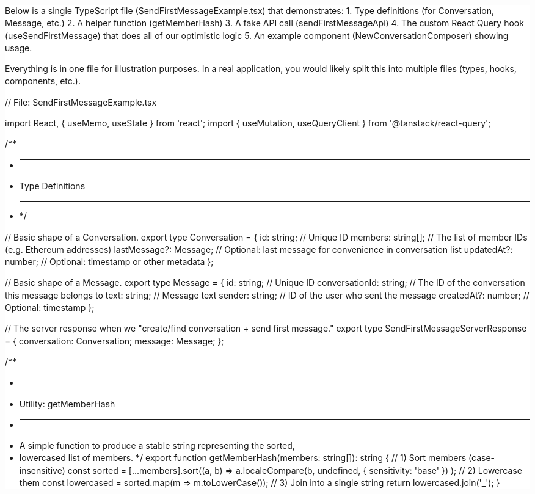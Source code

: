 Below is a single TypeScript file (SendFirstMessageExample.tsx) that demonstrates: 1. Type definitions (for Conversation, Message, etc.) 2. A helper function (getMemberHash) 3. A fake API call (sendFirstMessageApi) 4. The custom React Query hook (useSendFirstMessage) that does all of our optimistic logic 5. An example component (NewConversationComposer) showing usage.

Everything is in one file for illustration purposes. In a real application, you would likely split this into multiple files (types, hooks, components, etc.).

// File: SendFirstMessageExample.tsx

import React, { useMemo, useState } from 'react';
import { useMutation, useQueryClient } from '@tanstack/react-query';

/\*\*

- ***
- Type Definitions
- ***
  \*/

// Basic shape of a Conversation.
export type Conversation = {
id: string; // Unique ID
members: string[]; // The list of member IDs (e.g. Ethereum addresses)
lastMessage?: Message; // Optional: last message for convenience in conversation list
updatedAt?: number; // Optional: timestamp or other metadata
};

// Basic shape of a Message.
export type Message = {
id: string; // Unique ID
conversationId: string; // The ID of the conversation this message belongs to
text: string; // Message text
sender: string; // ID of the user who sent the message
createdAt?: number; // Optional: timestamp
};

// The server response when we "create/find conversation + send first message."
export type SendFirstMessageServerResponse = {
conversation: Conversation;
message: Message;
};

/\*\*

- ***
- Utility: getMemberHash
- ***
- A simple function to produce a stable string representing the sorted,
- lowercased list of members.
  \*/
  export function getMemberHash(members: string[]): string {
  // 1) Sort members (case-insensitive)
  const sorted = [...members].sort((a, b) =>
  a.localeCompare(b, undefined, { sensitivity: 'base' })
  );
  // 2) Lowercase them
  const lowercased = sorted.map(m => m.toLowerCase());
  // 3) Join into a single string
  return lowercased.join('\_');
  }
